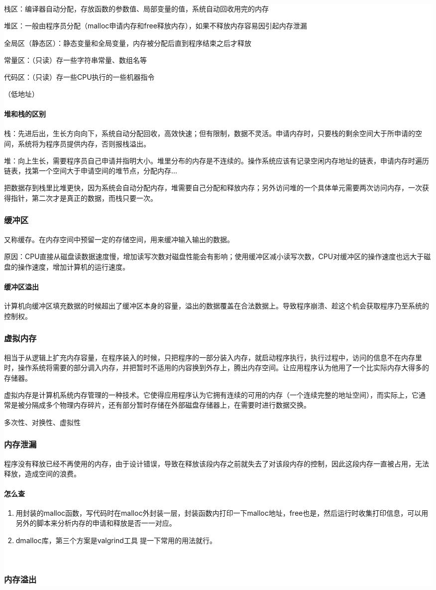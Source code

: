   栈区：编译器自动分配，存放函数的参数值、局部变量的值，系统自动回收用完的内存 

  堆区：一般由程序员分配（malloc申请内存和free释放内存），如果不释放内存容易因引起内存泄漏 

  全局区（静态区）：静态变量和全局变量，内存被分配后直到程序结束之后才释放 

  常量区：（只读）存一些字符串常量、数组名等 

  代码区：（只读）存一些CPU执行的一些机器指令 

  （低地址）  

####   堆和栈的区别  

  栈：先进后出，生长方向向下，系统自动分配回收，高效快速；但有限制，数据不灵活。申请内存时，只要栈的剩余空间大于所申请的空间，系统将为程序员提供内存，否则报栈溢出。 

  堆：向上生长，需要程序员自己申请并指明大小。堆里分布的内存是不连续的。操作系统应该有记录空闲内存地址的链表，申请内存时遍历链表，找第一个空间大于申请空间的堆节点，分配内存… 

  把数据存到栈里比堆更快，因为系统会自动分配内存，堆需要自己分配和释放内存；另外访问堆的一个具体单元需要两次访问内存，一次获得指针，第二次才是真正的数据，而栈只要一次。 




###   缓冲区  

  又称缓存。在内存空间中预留一定的存储空间，用来缓冲输入输出的数据。 

  原因：CPU直接从磁盘读数据速度慢，增加读写次数对磁盘性能会有影响；使用缓冲区减小读写次数，CPU对缓冲区的操作速度也远大于磁盘的操作速度，增加计算机的运行速度。 

####   缓冲区溢出 

  计算机向缓冲区填充数据的时候超出了缓冲区本身的容量，溢出的数据覆盖在合法数据上。导致程序崩溃、趁这个机会获取程序乃至系统的控制权。 


###   虚拟内存  

  相当于从逻辑上扩充内存容量，在程序装入的时候，只把程序的一部分装入内存，就启动程序执行，执行过程中，访问的信息不在内存里时，操作系统将需要的部分调入内存，并把暂时不适用的内容换到外存上，腾出内存空间。让应用程序认为他用了一个比实际内存大得多的存储器。 

 

  虚拟内存是计算机系统内存管理的一种技术。它使得应用程序认为它拥有连续的可用的内存（一个连续完整的地址空间），而实际上，它通常是被分隔成多个物理内存碎片，还有部分暂时存储在外部磁盘存储器上，在需要时进行数据交换。 


  多次性、对换性、虚拟性 



###   内存泄漏  

  程序没有释放已经不再使用的内存，由于设计错误，导致在释放该段内存之前就失去了对该段内存的控制，因此这段内存一直被占用，无法释放，造成空间的浪费。  

####   怎么查  

1. 用封装的malloc函数，写代码时在malloc外封装一层，封装函数内打印一下malloc地址，free也是，然后运行时收集打印信息，可以用另外的脚本来分析内存的申请和释放是否一一对应。  

2. dmalloc库，第三个方案是valgrind工具 提一下常用的用法就行。  

​    

###   内存溢出  
